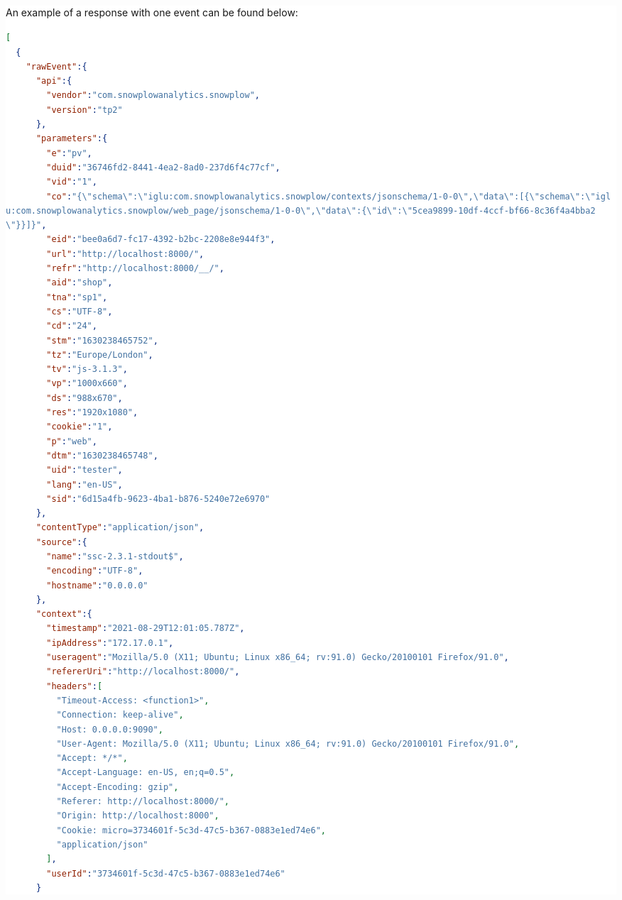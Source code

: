 An example of a response with one event can be found below:

```json
[
  {
    "rawEvent":{
      "api":{
        "vendor":"com.snowplowanalytics.snowplow",
        "version":"tp2"
      },
      "parameters":{
        "e":"pv",
        "duid":"36746fd2-8441-4ea2-8ad0-237d6f4c77cf",
        "vid":"1",
        "co":"{\"schema\":\"iglu:com.snowplowanalytics.snowplow/contexts/jsonschema/1-0-0\",\"data\":[{\"schema\":\"iglu:com.snowplowanalytics.snowplow/web_page/jsonschema/1-0-0\",\"data\":{\"id\":\"5cea9899-10df-4ccf-bf66-8c36f4a4bba2\"}}]}",
        "eid":"bee0a6d7-fc17-4392-b2bc-2208e8e944f3",
        "url":"http://localhost:8000/",
        "refr":"http://localhost:8000/__/",
        "aid":"shop",
        "tna":"sp1",
        "cs":"UTF-8",
        "cd":"24",
        "stm":"1630238465752",
        "tz":"Europe/London",
        "tv":"js-3.1.3",
        "vp":"1000x660",
        "ds":"988x670",
        "res":"1920x1080",
        "cookie":"1",
        "p":"web",
        "dtm":"1630238465748",
        "uid":"tester",
        "lang":"en-US",
        "sid":"6d15a4fb-9623-4ba1-b876-5240e72e6970"
      },
      "contentType":"application/json",
      "source":{
        "name":"ssc-2.3.1-stdout$",
        "encoding":"UTF-8",
        "hostname":"0.0.0.0"
      },
      "context":{
        "timestamp":"2021-08-29T12:01:05.787Z",
        "ipAddress":"172.17.0.1",
        "useragent":"Mozilla/5.0 (X11; Ubuntu; Linux x86_64; rv:91.0) Gecko/20100101 Firefox/91.0",
        "refererUri":"http://localhost:8000/",
        "headers":[
          "Timeout-Access: <function1>",
          "Connection: keep-alive",
          "Host: 0.0.0.0:9090",
          "User-Agent: Mozilla/5.0 (X11; Ubuntu; Linux x86_64; rv:91.0) Gecko/20100101 Firefox/91.0",
          "Accept: */*",
          "Accept-Language: en-US, en;q=0.5",
          "Accept-Encoding: gzip",
          "Referer: http://localhost:8000/",
          "Origin: http://localhost:8000",
          "Cookie: micro=3734601f-5c3d-47c5-b367-0883e1ed74e6",
          "application/json"
        ],
        "userId":"3734601f-5c3d-47c5-b367-0883e1ed74e6"
      }
```